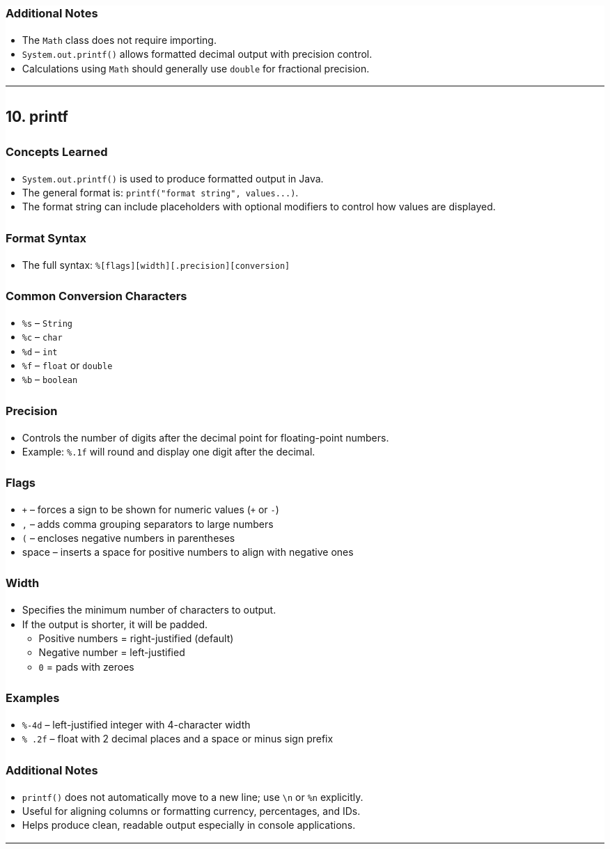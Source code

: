 ### Additional Notes
- The `Math` class does not require importing.
- `System.out.printf()` allows formatted decimal output with precision control.
- Calculations using `Math` should generally use `double` for fractional precision.
---

## 10. printf

### Concepts Learned
- `System.out.printf()` is used to produce formatted output in Java.
- The general format is: `printf("format string", values...)`.
- The format string can include placeholders with optional modifiers to control how values are displayed.

### Format Syntax
- The full syntax: `%[flags][width][.precision][conversion]`

### Common Conversion Characters
- `%s` – `String`
- `%c` – `char`
- `%d` – `int`
- `%f` – `float` or `double`
- `%b` – `boolean`

### Precision
- Controls the number of digits after the decimal point for floating-point numbers.
- Example: `%.1f` will round and display one digit after the decimal.

### Flags
- `+` – forces a sign to be shown for numeric values (`+` or `-`)
- `,` – adds comma grouping separators to large numbers
- `(` – encloses negative numbers in parentheses
- space – inserts a space for positive numbers to align with negative ones

### Width
- Specifies the minimum number of characters to output.
- If the output is shorter, it will be padded.
  - Positive numbers = right-justified (default)
  - Negative number = left-justified
  - `0` = pads with zeroes

### Examples
- `%-4d` – left-justified integer with 4-character width
- `% .2f` – float with 2 decimal places and a space or minus sign prefix

### Additional Notes
- `printf()` does not automatically move to a new line; use `\n` or `%n` explicitly.
- Useful for aligning columns or formatting currency, percentages, and IDs.
- Helps produce clean, readable output especially in console applications.
---

